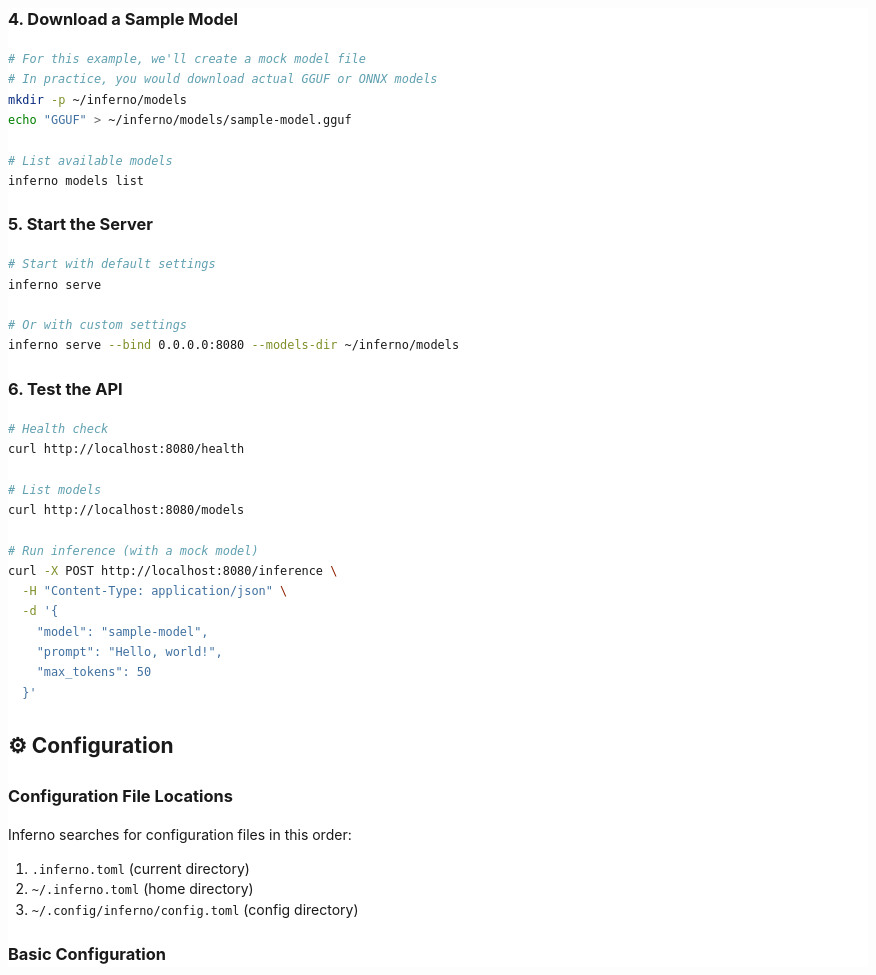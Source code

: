 ### 4. Download a Sample Model

```bash
# For this example, we'll create a mock model file
# In practice, you would download actual GGUF or ONNX models
mkdir -p ~/inferno/models
echo "GGUF" > ~/inferno/models/sample-model.gguf

# List available models
inferno models list
```

### 5. Start the Server

```bash
# Start with default settings
inferno serve

# Or with custom settings
inferno serve --bind 0.0.0.0:8080 --models-dir ~/inferno/models
```

### 6. Test the API

```bash
# Health check
curl http://localhost:8080/health

# List models
curl http://localhost:8080/models

# Run inference (with a mock model)
curl -X POST http://localhost:8080/inference \
  -H "Content-Type: application/json" \
  -d '{
    "model": "sample-model",
    "prompt": "Hello, world!",
    "max_tokens": 50
  }'
```

## ⚙️ Configuration

### Configuration File Locations

Inferno searches for configuration files in this order:
1. `.inferno.toml` (current directory)
2. `~/.inferno.toml` (home directory)
3. `~/.config/inferno/config.toml` (config directory)

### Basic Configuration

